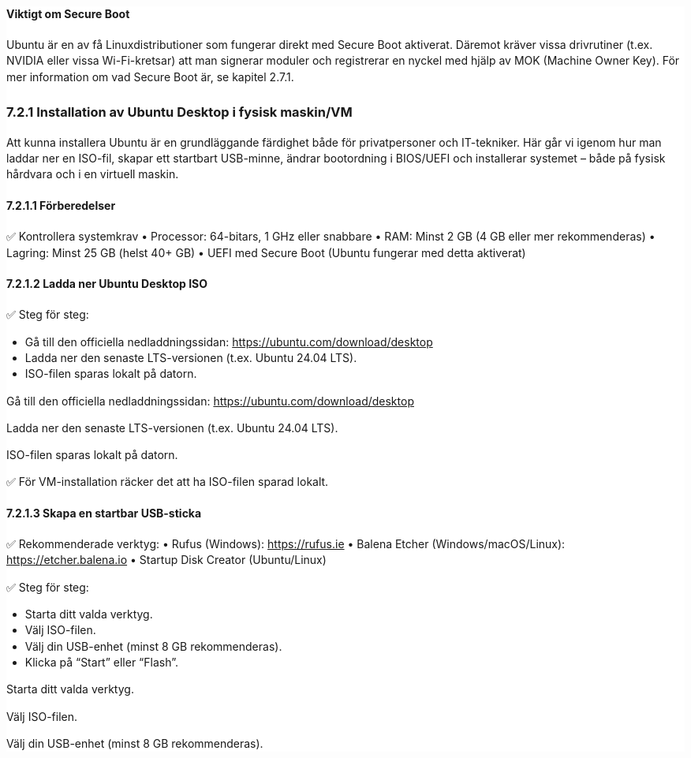#### Viktigt om Secure Boot

Ubuntu är en av få Linuxdistributioner som fungerar direkt med Secure Boot aktiverat. Däremot kräver vissa drivrutiner (t.ex. NVIDIA eller vissa Wi-Fi-kretsar) att man signerar moduler och registrerar en nyckel med hjälp av MOK (Machine Owner Key).
 För mer information om vad Secure Boot är, se kapitel 2.7.1.

### 7.2.1 Installation av Ubuntu Desktop i fysisk maskin/VM

Att kunna installera Ubuntu är en grundläggande färdighet både för privatpersoner och IT-tekniker. Här går vi igenom hur man laddar ner en ISO-fil, skapar ett startbart USB-minne, ändrar bootordning i BIOS/UEFI och installerar systemet – både på fysisk hårdvara och i en virtuell maskin.

#### 7.2.1.1 Förberedelser

✅ Kontrollera systemkrav
• Processor: 64-bitars, 1 GHz eller snabbare
• RAM: Minst 2 GB (4 GB eller mer rekommenderas)
• Lagring: Minst 25 GB (helst 40+ GB)
• UEFI med Secure Boot (Ubuntu fungerar med detta aktiverat)

#### 7.2.1.2 Ladda ner Ubuntu Desktop ISO

✅ Steg för steg:

- Gå till den officiella nedladdningssidan: https://ubuntu.com/download/desktop
- Ladda ner den senaste LTS-versionen (t.ex. Ubuntu 24.04 LTS).
- ISO-filen sparas lokalt på datorn.

Gå till den officiella nedladdningssidan:
https://ubuntu.com/download/desktop

Ladda ner den senaste LTS-versionen (t.ex. Ubuntu 24.04 LTS).

ISO-filen sparas lokalt på datorn.

✅ För VM-installation räcker det att ha ISO-filen sparad lokalt.

#### 7.2.1.3 Skapa en startbar USB-sticka

✅ Rekommenderade verktyg:
• Rufus (Windows): https://rufus.ie
• Balena Etcher (Windows/macOS/Linux): https://etcher.balena.io
• Startup Disk Creator (Ubuntu/Linux)

✅ Steg för steg:

- Starta ditt valda verktyg.
- Välj ISO-filen.
- Välj din USB-enhet (minst 8 GB rekommenderas).
- Klicka på “Start” eller “Flash”.

Starta ditt valda verktyg.

Välj ISO-filen.

Välj din USB-enhet (minst 8 GB rekommenderas).
